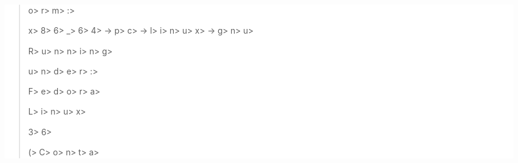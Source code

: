 > o>
> r>
> m>
> :>
>  >
> x>
> 8>
> 6>
> _>
> 6>
> 4>
> ->
> p>
> c>
> ->
> l>
> i>
> n>
> u>
> x>
> ->
> g>
> n>
> u>
> 
>
>  >
> R>
> u>
> n>
> n>
> i>
> n>
> g>
>  >
> u>
> n>
> d>
> e>
> r>
> :>
>  >
> F>
> e>
> d>
> o>
> r>
> a>
>  >
> L>
> i>
> n>
> u>
> x>
>  >
> 3>
> 6>
>  >
> (>
> C>
> o>
> n>
> t>
> a>